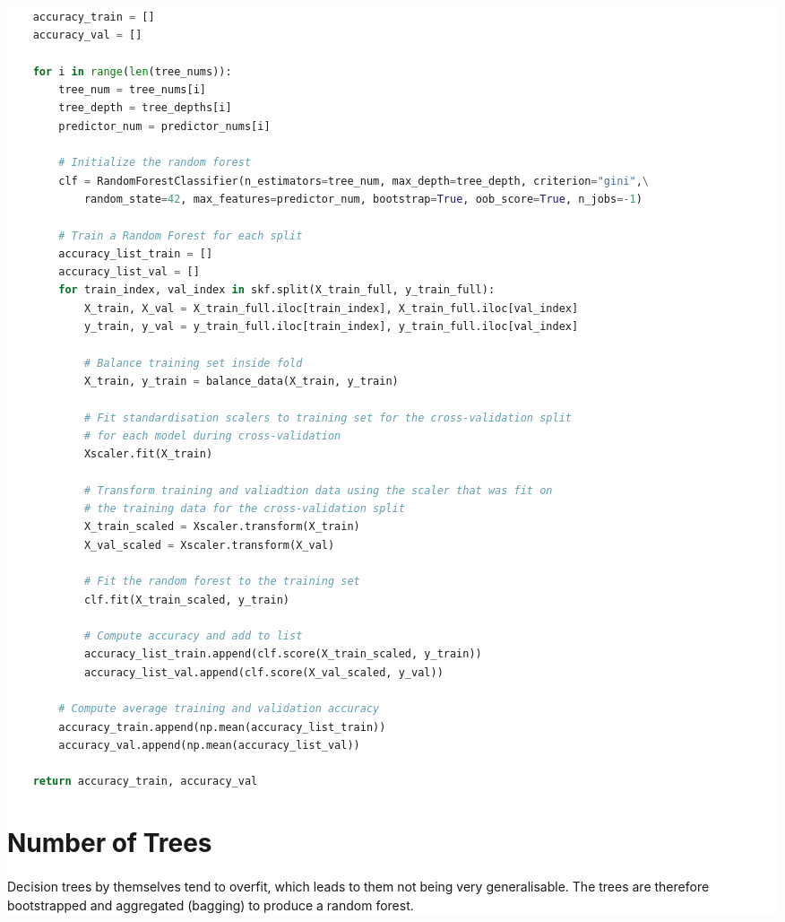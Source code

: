 ```python
    accuracy_train = []
    accuracy_val = []

    for i in range(len(tree_nums)):
        tree_num = tree_nums[i]
        tree_depth = tree_depths[i]
        predictor_num = predictor_nums[i]

        # Initialize the random forest
        clf = RandomForestClassifier(n_estimators=tree_num, max_depth=tree_depth, criterion="gini",\
            random_state=42, max_features=predictor_num, bootstrap=True, oob_score=True, n_jobs=-1)

        # Train a Random Forest for each split
        accuracy_list_train = []
        accuracy_list_val = []
        for train_index, val_index in skf.split(X_train_full, y_train_full):
            X_train, X_val = X_train_full.iloc[train_index], X_train_full.iloc[val_index]
            y_train, y_val = y_train_full.iloc[train_index], y_train_full.iloc[val_index]

            # Balance training set inside fold
            X_train, y_train = balance_data(X_train, y_train)

            # Fit standardisation scalers to training set for the cross-validation split
            # for each model during cross-validation
            Xscaler.fit(X_train)

            # Transform training and valiadtion data using the scaler that was fit on 
            # the training data for the cross-validation split
            X_train_scaled = Xscaler.transform(X_train)
            X_val_scaled = Xscaler.transform(X_val)
            
            # Fit the random forest to the training set
            clf.fit(X_train_scaled, y_train)

            # Compute accuracy and add to list
            accuracy_list_train.append(clf.score(X_train_scaled, y_train))
            accuracy_list_val.append(clf.score(X_val_scaled, y_val))

        # Compute average training and validation accuracy
        accuracy_train.append(np.mean(accuracy_list_train))
        accuracy_val.append(np.mean(accuracy_list_val))

    return accuracy_train, accuracy_val
```

# Number of Trees
Decision trees by themselves tend to overfit, which leads to them not being very generalisable. The trees are therefore bootstrapped and aggregated (bagging) to produce a random forest.
